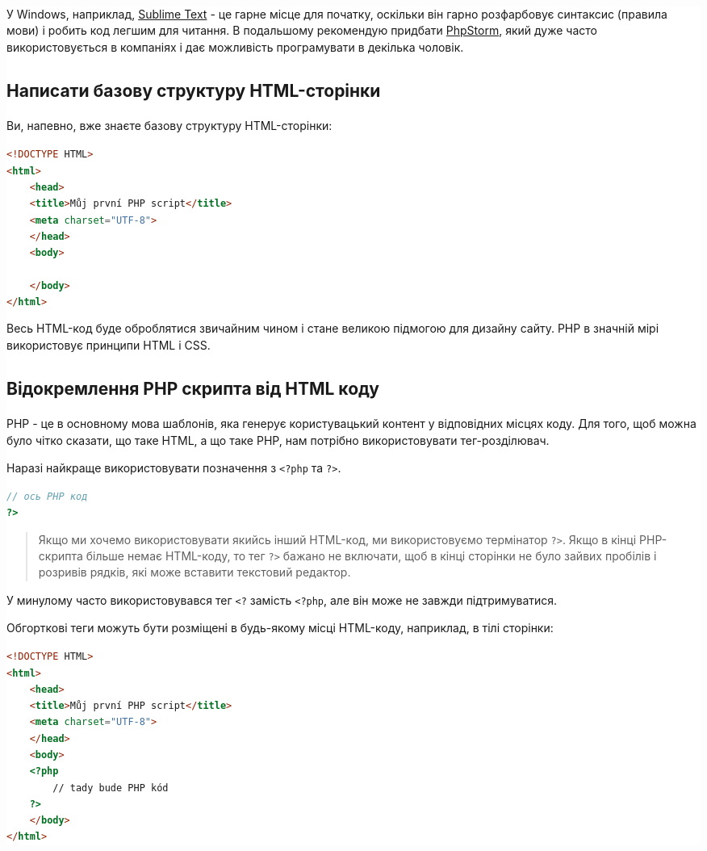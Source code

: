 У Windows, наприклад, <a href="https://www.sublimetext.com">Sublime Text</a> - це гарне місце для початку, оскільки він гарно розфарбовує синтаксис (правила мови) і робить код легшим для читання. В подальшому рекомендую придбати <a href="https://www.jetbrains.com/phpstorm/">PhpStorm</a>, який дуже часто використовується в компаніях і дає можливість програмувати в декілька чоловік.

Написати базову структуру HTML-сторінки
--------------------------

Ви, напевно, вже знаєте базову структуру HTML-сторінки:

```html
<!DOCTYPE HTML>
<html>
    <head>
    <title>Můj první PHP script</title>
    <meta charset="UTF-8">
    </head>
    <body>

    </body>
</html>
```

Весь HTML-код буде оброблятися звичайним чином і стане великою підмогою для дизайну сайту. PHP в значній мірі використовує принципи HTML і CSS.

Відокремлення PHP скрипта від HTML коду
--------------------------

PHP - це в основному мова шаблонів, яка генерує користувацький контент у відповідних місцях коду. Для того, щоб можна було чітко сказати, що таке HTML, а що таке PHP, нам потрібно використовувати тег-розділювач.

Наразі найкраще використовувати позначення з `<?php` та `?>`.

```php
// ось PHP код
?>
```

> Якщо ми хочемо використовувати якийсь інший HTML-код, ми використовуємо термінатор `?>`. Якщо в кінці PHP-скрипта більше немає HTML-коду, то тег `?>` бажано не включати, щоб в кінці сторінки не було зайвих пробілів і розривів рядків, які може вставити текстовий редактор.

У минулому часто використовувався тег `<?` замість `<?php`, але він може не завжди підтримуватися.

Обгорткові теги можуть бути розміщені в будь-якому місці HTML-коду, наприклад, в тілі сторінки:

```html
<!DOCTYPE HTML>
<html>
    <head>
    <title>Můj první PHP script</title>
    <meta charset="UTF-8">
    </head>
    <body>
    <?php
        // tady bude PHP kód
    ?>
    </body>
</html>
```
